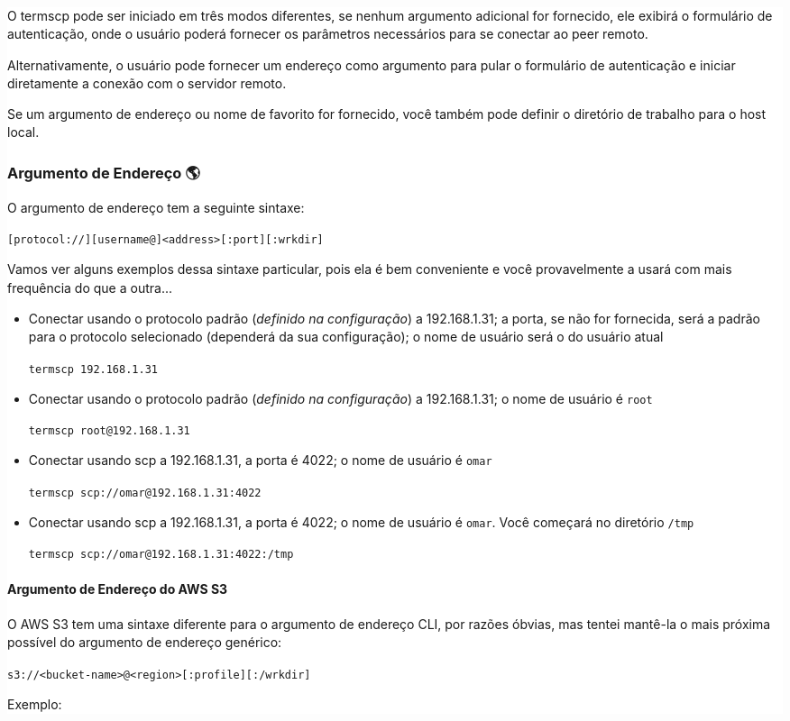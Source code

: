 O termscp pode ser iniciado em três modos diferentes, se nenhum argumento adicional for fornecido, ele exibirá o formulário de autenticação, onde o usuário poderá fornecer os parâmetros necessários para se conectar ao peer remoto.

Alternativamente, o usuário pode fornecer um endereço como argumento para pular o formulário de autenticação e iniciar diretamente a conexão com o servidor remoto.

Se um argumento de endereço ou nome de favorito for fornecido, você também pode definir o diretório de trabalho para o host local.

### Argumento de Endereço 🌎

O argumento de endereço tem a seguinte sintaxe:

```txt
[protocol://][username@]<address>[:port][:wrkdir]
```

Vamos ver alguns exemplos dessa sintaxe particular, pois ela é bem conveniente e você provavelmente a usará com mais frequência do que a outra...

- Conectar usando o protocolo padrão (*definido na configuração*) a 192.168.1.31; a porta, se não for fornecida, será a padrão para o protocolo selecionado (dependerá da sua configuração); o nome de usuário será o do usuário atual

    ```sh
    termscp 192.168.1.31
    ```

- Conectar usando o protocolo padrão (*definido na configuração*) a 192.168.1.31; o nome de usuário é `root`

    ```sh
    termscp root@192.168.1.31
    ```

- Conectar usando scp a 192.168.1.31, a porta é 4022; o nome de usuário é `omar`

    ```sh
    termscp scp://omar@192.168.1.31:4022
    ```

- Conectar usando scp a 192.168.1.31, a porta é 4022; o nome de usuário é `omar`. Você começará no diretório `/tmp`

    ```sh
    termscp scp://omar@192.168.1.31:4022:/tmp
    ```

#### Argumento de Endereço do AWS S3

O AWS S3 tem uma sintaxe diferente para o argumento de endereço CLI, por razões óbvias, mas tentei mantê-la o mais próxima possível do argumento de endereço genérico:

```txt
s3://<bucket-name>@<region>[:profile][:/wrkdir]
```

Exemplo:
